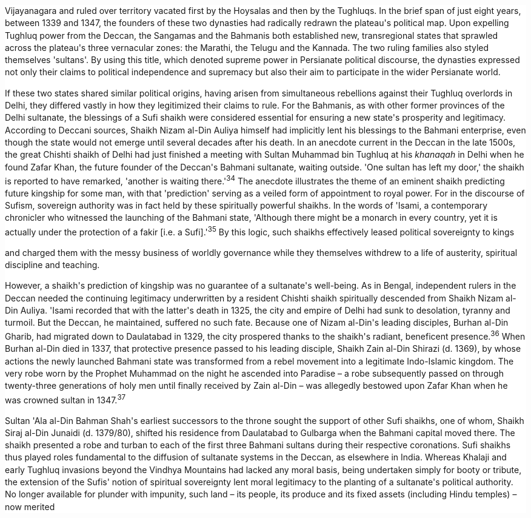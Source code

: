 Vijayanagara and ruled over territory vacated first by the Hoysalas and then by the Tughluqs. In the brief span of just eight years, between 1339 and 1347, the founders of these two dynasties had radically redrawn the plateau's political map. Upon expelling Tughluq power from the Deccan, the Sangamas and the Bahmanis both established new, transregional states that sprawled across the plateau's three vernacular zones: the Marathi, the Telugu and the Kannada. The two ruling families also styled themselves 'sultans'. By using this title, which denoted supreme power in Persianate political discourse, the dynasties expressed not only their claims to political independence and supremacy but also their aim to participate in the wider Persianate world.

If these two states shared similar political origins, having arisen from simultaneous rebellions against their Tughluq overlords in Delhi, they differed vastly in how they legitimized their claims to rule. For the Bahmanis, as with other former provinces of the Delhi sultanate, the blessings of a Sufi shaikh were considered essential for ensuring a new state's prosperity and legitimacy. According to Deccani sources, Shaikh Nizam al-Din Auliya himself had implicitly lent his blessings to the Bahmani enterprise, even though the state would not emerge until several decades after his death. In an anecdote current in the Deccan in the late 1500s, the great Chishti shaikh of Delhi had just finished a meeting with Sultan Muhammad bin Tughluq at his *khanaqah* in Delhi when he found Zafar Khan, the future founder of the Deccan's Bahmani sultanate, waiting outside. 'One sultan has left my door,' the shaikh is reported to have remarked, 'another is waiting there.'<sup>34</sup> The anecdote illustrates the theme of an eminent shaikh predicting future kingship for some man, with that 'prediction' serving as a veiled form of appointment to royal power. For in the discourse of Sufism, sovereign authority was in fact held by these spiritually powerful shaikhs. In the words of 'Isami, a contemporary chronicler who witnessed the launching of the Bahmani state, 'Although there might be a monarch in every country, yet it is actually under the protection of a fakir [i.e. a Sufi].'<sup>35</sup> By this logic, such shaikhs effectively leased political sovereignty to kings

and charged them with the messy business of worldly governance while they themselves withdrew to a life of austerity, spiritual discipline and teaching.

However, a shaikh's prediction of kingship was no guarantee of a sultanate's well-being. As in Bengal, independent rulers in the Deccan needed the continuing legitimacy underwritten by a resident Chishti shaikh spiritually descended from Shaikh Nizam al-Din Auliya. 'Isami recorded that with the latter's death in 1325, the city and empire of Delhi had sunk to desolation, tyranny and turmoil. But the Deccan, he maintained, suffered no such fate. Because one of Nizam al-Din's leading disciples, Burhan al-Din Gharib, had migrated down to Daulatabad in 1329, the city prospered thanks to the shaikh's radiant, beneficent presence.<sup>36</sup> When Burhan al-Din died in 1337, that protective presence passed to his leading disciple, Shaikh Zain al-Din Shirazi (d. 1369), by whose actions the newly launched Bahmani state was transformed from a rebel movement into a legitimate Indo-Islamic kingdom. The very robe worn by the Prophet Muhammad on the night he ascended into Paradise – a robe subsequently passed on through twenty-three generations of holy men until finally received by Zain al-Din – was allegedly bestowed upon Zafar Khan when he was crowned sultan in 1347.<sup>37</sup>

Sultan 'Ala al-Din Bahman Shah's earliest successors to the throne sought the support of other Sufi shaikhs, one of whom, Shaikh Siraj al-Din Junaidi (d. 1379/80), shifted his residence from Daulatabad to Gulbarga when the Bahmani capital moved there. The shaikh presented a robe and turban to each of the first three Bahmani sultans during their respective coronations. Sufi shaikhs thus played roles fundamental to the diffusion of sultanate systems in the Deccan, as elsewhere in India. Whereas Khalaji and early Tughluq invasions beyond the Vindhya Mountains had lacked any moral basis, being undertaken simply for booty or tribute, the extension of the Sufis' notion of spiritual sovereignty lent moral legitimacy to the planting of a sultanate's political authority. No longer available for plunder with impunity, such land – its people, its produce and its fixed assets (including Hindu temples) – now merited
